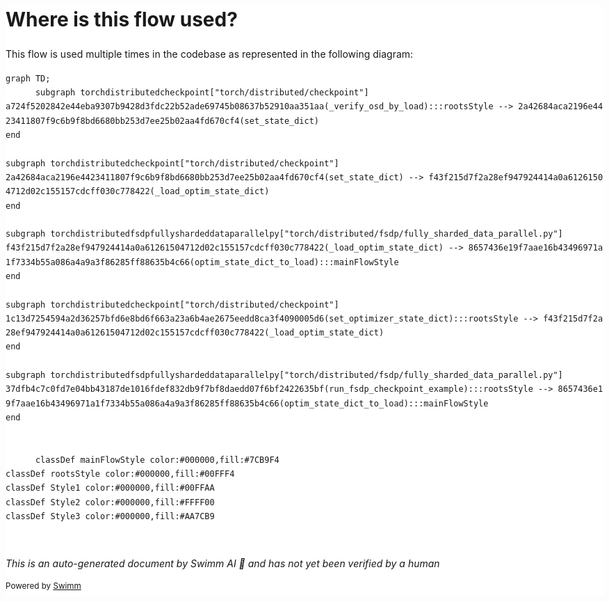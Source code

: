 
</SwmSnippet>

# Where is this flow used?

This flow is used multiple times in the codebase as represented in the following diagram:

```mermaid
graph TD;
      subgraph torchdistributedcheckpoint["torch/distributed/checkpoint"]
a724f5202842e44eba9307b9428d3fdc22b52ade69745b08637b52910aa351aa(_verify_osd_by_load):::rootsStyle --> 2a42684aca2196e4423411807f9c6b9f8bd6680bb253d7ee25b02aa4fd670cf4(set_state_dict)
end

subgraph torchdistributedcheckpoint["torch/distributed/checkpoint"]
2a42684aca2196e4423411807f9c6b9f8bd6680bb253d7ee25b02aa4fd670cf4(set_state_dict) --> f43f215d7f2a28ef947924414a0a61261504712d02c155157cdcff030c778422(_load_optim_state_dict)
end

subgraph torchdistributedfsdpfullyshardeddataparallelpy["torch/distributed/fsdp/fully_sharded_data_parallel.py"]
f43f215d7f2a28ef947924414a0a61261504712d02c155157cdcff030c778422(_load_optim_state_dict) --> 8657436e19f7aae16b43496971a1f7334b55a086a4a9a3f86285ff88635b4c66(optim_state_dict_to_load):::mainFlowStyle
end

subgraph torchdistributedcheckpoint["torch/distributed/checkpoint"]
1c13d7254594a2d36257bfd6e8bd6f663a23a6b4ae2675eedd8ca3f4090005d6(set_optimizer_state_dict):::rootsStyle --> f43f215d7f2a28ef947924414a0a61261504712d02c155157cdcff030c778422(_load_optim_state_dict)
end

subgraph torchdistributedfsdpfullyshardeddataparallelpy["torch/distributed/fsdp/fully_sharded_data_parallel.py"]
37dfb4c7c0fd7e04bb43187de1016fdef832db9f7bf8daedd07f6bf2422635bf(run_fsdp_checkpoint_example):::rootsStyle --> 8657436e19f7aae16b43496971a1f7334b55a086a4a9a3f86285ff88635b4c66(optim_state_dict_to_load):::mainFlowStyle
end


      classDef mainFlowStyle color:#000000,fill:#7CB9F4
classDef rootsStyle color:#000000,fill:#00FFF4
classDef Style1 color:#000000,fill:#00FFAA
classDef Style2 color:#000000,fill:#FFFF00
classDef Style3 color:#000000,fill:#AA7CB9
```

&nbsp;

*This is an auto-generated document by Swimm AI 🌊 and has not yet been verified by a human*

<SwmMeta version="3.0.0" repo-id="Z2l0aHViJTNBJTNBcHl0b3JjaC1hdXRvZG9jcy1kZW1vJTNBJTNBU3dpbW0tRGVtbw==" repo-name="pytorch-autodocs-demo"><sup>Powered by [Swimm](https://app.swimm.io/)</sup></SwmMeta>
